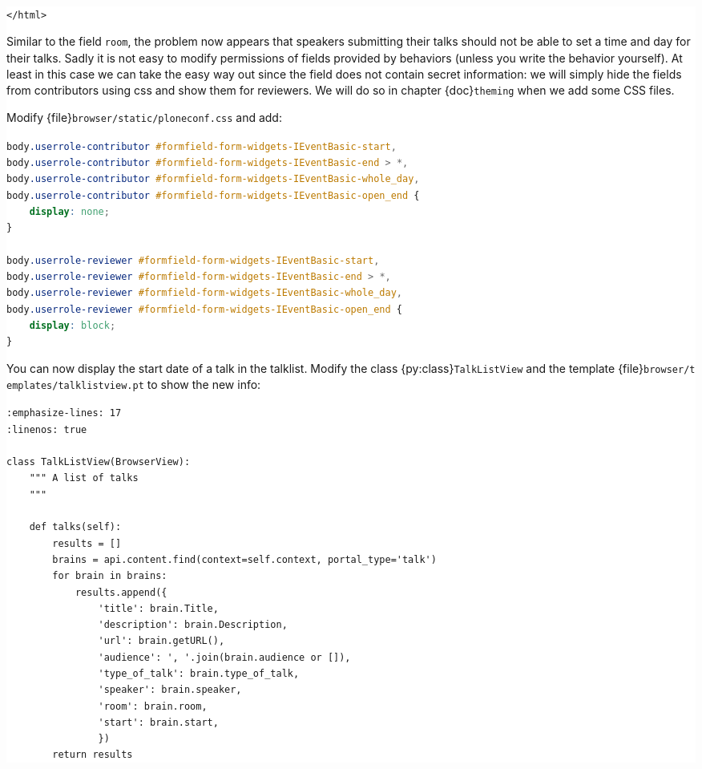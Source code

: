```{code-block} html
</html>
```

Similar to the field `room`, the problem now appears that speakers submitting their talks should not be able to set a time and day for their talks.
Sadly it is not easy to modify permissions of fields provided by behaviors (unless you write the behavior yourself).
At least in this case we can take the easy way out since the field does not contain secret information: we will simply hide the fields from contributors using css and show them for reviewers. We will do so in chapter {doc}`theming` when we add some CSS files.

Modify {file}`browser/static/ploneconf.css` and add:

```css
body.userrole-contributor #formfield-form-widgets-IEventBasic-start,
body.userrole-contributor #formfield-form-widgets-IEventBasic-end > *,
body.userrole-contributor #formfield-form-widgets-IEventBasic-whole_day,
body.userrole-contributor #formfield-form-widgets-IEventBasic-open_end {
    display: none;
}

body.userrole-reviewer #formfield-form-widgets-IEventBasic-start,
body.userrole-reviewer #formfield-form-widgets-IEventBasic-end > *,
body.userrole-reviewer #formfield-form-widgets-IEventBasic-whole_day,
body.userrole-reviewer #formfield-form-widgets-IEventBasic-open_end {
    display: block;
}
```

You can now display the start date of a talk in the talklist.
Modify the class {py:class}`TalkListView` and the template {file}`browser/templates/talklistview.pt` to show the new info:

```{code-block} python
:emphasize-lines: 17
:linenos: true

class TalkListView(BrowserView):
    """ A list of talks
    """

    def talks(self):
        results = []
        brains = api.content.find(context=self.context, portal_type='talk')
        for brain in brains:
            results.append({
                'title': brain.Title,
                'description': brain.Description,
                'url': brain.getURL(),
                'audience': ', '.join(brain.audience or []),
                'type_of_talk': brain.type_of_talk,
                'speaker': brain.speaker,
                'room': brain.room,
                'start': brain.start,
                })
        return results
```
